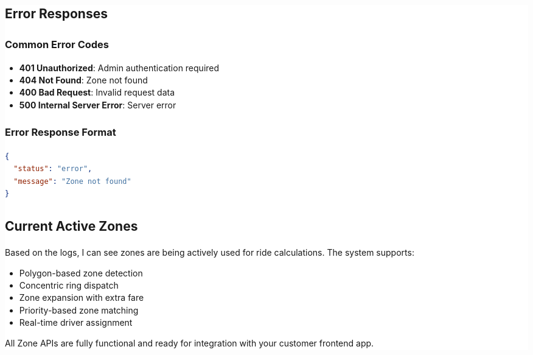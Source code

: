 ## Error Responses

### Common Error Codes
- **401 Unauthorized**: Admin authentication required
- **404 Not Found**: Zone not found
- **400 Bad Request**: Invalid request data
- **500 Internal Server Error**: Server error

### Error Response Format
```json
{
  "status": "error",
  "message": "Zone not found"
}
```

## Current Active Zones

Based on the logs, I can see zones are being actively used for ride calculations. The system supports:
- Polygon-based zone detection
- Concentric ring dispatch
- Zone expansion with extra fare
- Priority-based zone matching
- Real-time driver assignment

All Zone APIs are fully functional and ready for integration with your customer frontend app.